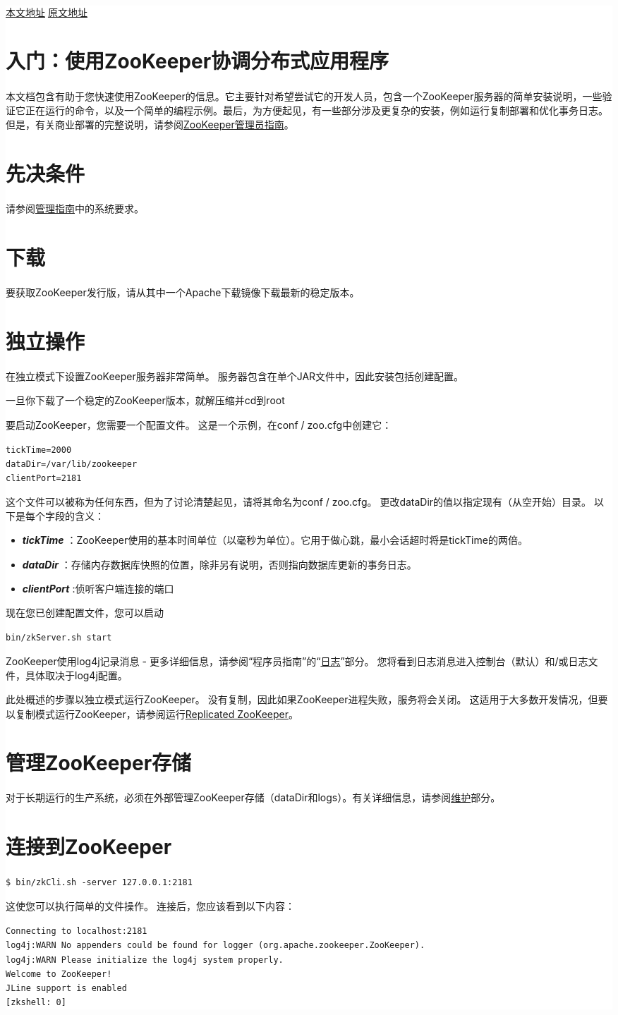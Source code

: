 [本文地址](https://github.com/Everything2CN/Zookeeper-CN/blob/master/2.%20Getting%20Started/README.md) 
[原文地址](http://zookeeper.apache.org/doc/current/zookeeperStarted.html)

# 入门：使用ZooKeeper协调分布式应用程序
本文档包含有助于您快速使用ZooKeeper的信息。它主要针对希望尝试它的开发人员，包含一个ZooKeeper服务器的简单安装说明，一些验证它正在运行的命令，以及一个简单的编程示例。最后，为方便起见，有一些部分涉及更复杂的安装，例如运行复制部署和优化事务日志。但是，有关商业部署的完整说明，请参阅[ZooKeeper管理员指南](http://zookeeper.apache.org/doc/current/zookeeperAdmin.html)。

# 先决条件
请参阅[管理指南](http://zookeeper.apache.org/doc/current/zookeeperAdmin.html#sc_systemReq)中的系统要求。

# 下载
要获取ZooKeeper发行版，请从其中一个Apache下载镜像下载最新的稳定版本。


# 独立操作
在独立模式下设置ZooKeeper服务器非常简单。 服务器包含在单个JAR文件中，因此安装包括创建配置。

一旦你下载了一个稳定的ZooKeeper版本，就解压缩并cd到root

要启动ZooKeeper，您需要一个配置文件。 这是一个示例，在conf / zoo.cfg中创建它：
```
tickTime=2000
dataDir=/var/lib/zookeeper
clientPort=2181
```
这个文件可以被称为任何东西，但为了讨论清楚起见，请将其命名为conf / zoo.cfg。 更改dataDir的值以指定现有（从空开始）目录。   以下是每个字段的含义：
- ***tickTime***  ：ZooKeeper使用的基本时间单位（以毫秒为单位）。它用于做心跳，最小会话超时将是tickTime的两倍。

- ***dataDir***  ：存储内存数据库快照的位置，除非另有说明，否则指向数据库更新的事务日志。

- ***clientPort***  :侦听客户端连接的端口

现在您已创建配置文件，您可以启动

`bin/zkServer.sh start`

ZooKeeper使用log4j记录消息 - 更多详细信息，请参阅“程序员指南”的“[日志](http://zookeeper.apache.org/doc/current/zookeeperProgrammers.html#Logging)”部分。 您将看到日志消息进入控制台（默认）和/或日志文件，具体取决于log4j配置。

此处概述的步骤以独立模式运行ZooKeeper。 没有复制，因此如果ZooKeeper进程失败，服务将会关闭。 这适用于大多数开发情况，但要以复制模式运行ZooKeeper，请参阅运行[Replicated ZooKeeper](http://zookeeper.apache.org/doc/current/zookeeperStarted.html#sc_RunningReplicatedZooKeeper)。


# 管理ZooKeeper存储

对于长期运行的生产系统，必须在外部管理ZooKeeper存储（dataDir和logs）。有关详细信息，请参阅[维护](http://zookeeper.apache.org/doc/current/zookeeperAdmin.html#sc_maintenance)部分。

# 连接到ZooKeeper
```
$ bin/zkCli.sh -server 127.0.0.1:2181
```
这使您可以执行简单的文件操作。 连接后，您应该看到以下内容：
```
Connecting to localhost:2181
log4j:WARN No appenders could be found for logger (org.apache.zookeeper.ZooKeeper).
log4j:WARN Please initialize the log4j system properly.
Welcome to ZooKeeper!
JLine support is enabled
[zkshell: 0]
```